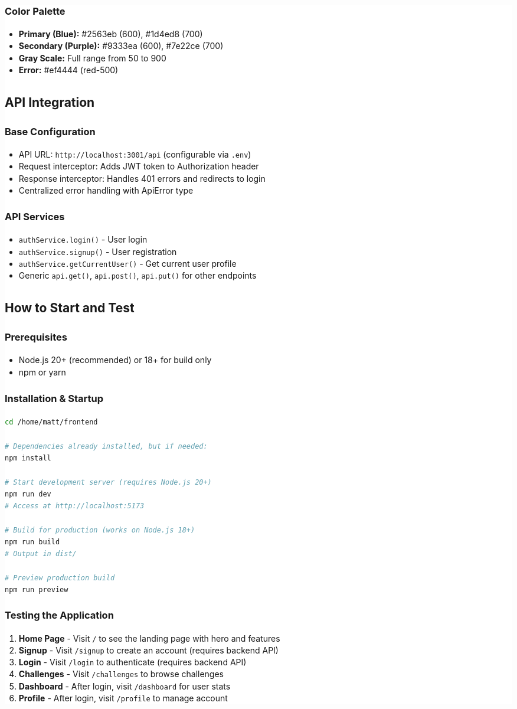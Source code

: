 ### Color Palette
- **Primary (Blue):** #2563eb (600), #1d4ed8 (700)
- **Secondary (Purple):** #9333ea (600), #7e22ce (700)
- **Gray Scale:** Full range from 50 to 900
- **Error:** #ef4444 (red-500)

## API Integration

### Base Configuration
- API URL: `http://localhost:3001/api` (configurable via `.env`)
- Request interceptor: Adds JWT token to Authorization header
- Response interceptor: Handles 401 errors and redirects to login
- Centralized error handling with ApiError type

### API Services
- `authService.login()` - User login
- `authService.signup()` - User registration
- `authService.getCurrentUser()` - Get current user profile
- Generic `api.get()`, `api.post()`, `api.put()` for other endpoints

## How to Start and Test

### Prerequisites
- Node.js 20+ (recommended) or 18+ for build only
- npm or yarn

### Installation & Startup
```bash
cd /home/matt/frontend

# Dependencies already installed, but if needed:
npm install

# Start development server (requires Node.js 20+)
npm run dev
# Access at http://localhost:5173

# Build for production (works on Node.js 18+)
npm run build
# Output in dist/

# Preview production build
npm run preview
```

### Testing the Application

1. **Home Page** - Visit `/` to see the landing page with hero and features
2. **Signup** - Visit `/signup` to create an account (requires backend API)
3. **Login** - Visit `/login` to authenticate (requires backend API)
4. **Challenges** - Visit `/challenges` to browse challenges
5. **Dashboard** - After login, visit `/dashboard` for user stats
6. **Profile** - After login, visit `/profile` to manage account
